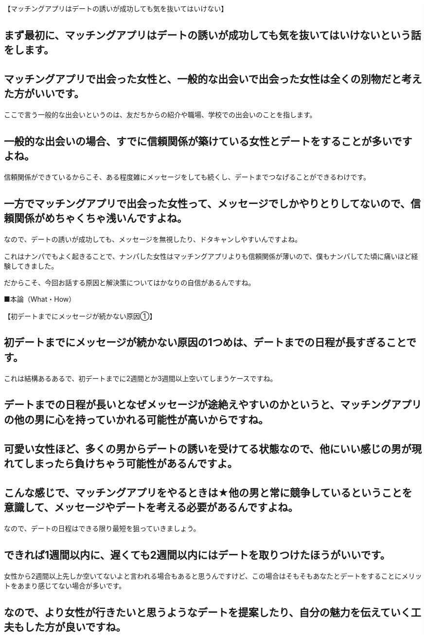 【マッチングアプリはデートの誘いが成功しても気を抜いてはいけない】

## まず最初に、マッチングアプリはデートの誘いが成功しても気を抜いてはいけないという話をします。

## マッチングアプリで出会った女性と、一般的な出会いで出会った女性は全くの別物だと考えた方がいいです。

ここで言う一般的な出会いというのは、友だちからの紹介や職場、学校での出会いのことを指します。


## 一般的な出会いの場合、すでに信頼関係が築けている女性とデートをすることが多いですよね。

信頼関係ができているからこそ、ある程度雑にメッセージをしても続くし、デートまでつなげることができるわけです。

## 一方でマッチングアプリで出会った女性って、メッセージでしかやりとりしてないので、信頼関係がめちゃくちゃ浅いんですよね。

なので、デートの誘いが成功しても、メッセージを無視したり、ドタキャンしやすいんですよね。


これはナンパでもよく起きることで、ナンパした女性はマッチングアプリよりも信頼関係が薄いので、僕もナンパしてた頃に痛いほど経験してきました。

だからこそ、今回お話する原因と解決策についてはかなりの自信があるんですね。


■本論（What・How）

【初デートまでにメッセージが続かない原因①】

## 初デートまでにメッセージが続かない原因の1つめは、デートまでの日程が長すぎることです。


これは結構あるあるで、初デートまでに2週間とか3週間以上空いてしまうケースですね。

## デートまでの日程が長いとなぜメッセージが途絶えやすいのかというと、マッチングアプリの他の男に心を持っていかれる可能性が高いからですね。


## 可愛い女性ほど、多くの男からデートの誘いを受けてる状態なので、他にいい感じの男が現れてしまったら負けちゃう可能性があるんですよ。

## こんな感じで、マッチングアプリをやるときは★他の男と常に競争しているということを意識して、メッセージやデートを考える必要があるんですよね。


なので、デートの日程はできる限り最短を狙っていきましょう。

## できれば1週間以内に、遅くても2週間以内にはデートを取りつけたほうがいいです。


女性から2週間以上先しか空いてないよと言われる場合もあると思うんですけど、この場合はそもそもあなたとデートをすることにメリットをあまり感じてない場合が多いです。

## なので、より女性が行きたいと思うようなデートを提案したり、自分の魅力を伝えていく工夫もした方が良いですね。
